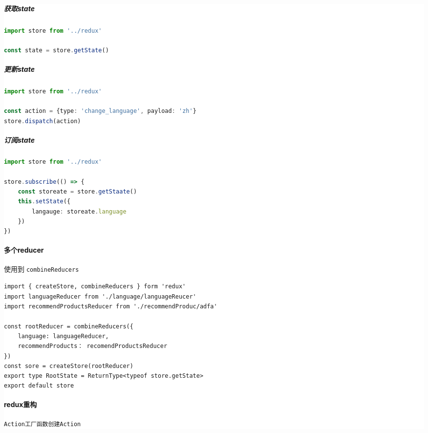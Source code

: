 ##### 获取state

```ts
import store from '../redux'

const state = store.getState()
```

##### 更新state

```ts
import store from '../redux'

const action = {type: 'change_language', payload: 'zh'}
store.dispatch(action)
```

##### 订阅state

```ts
import store from '../redux'

store.subscribe(() => {
    const storeate = store.getStaate()
    this.setState({
        langauge: storeate.language
    })
})
```



#### 多个reducer

使用到 `combineReducers`

```tsx
import { createStore, combineReducers } form 'redux'
import languageReducer from './language/languageReucer'
import recommendProductsReducer from './recommendProduc/adfa'

const rootReducer = combineReducers({
    language: languageReducer,
    recommendProducts： recomendProductsReducer
})
const sore = createStore(rootReducer)
export type RootState = ReturnType<typeof store.getState>
export default store
```







#### redux重构

`Action工厂函数创建Action`
